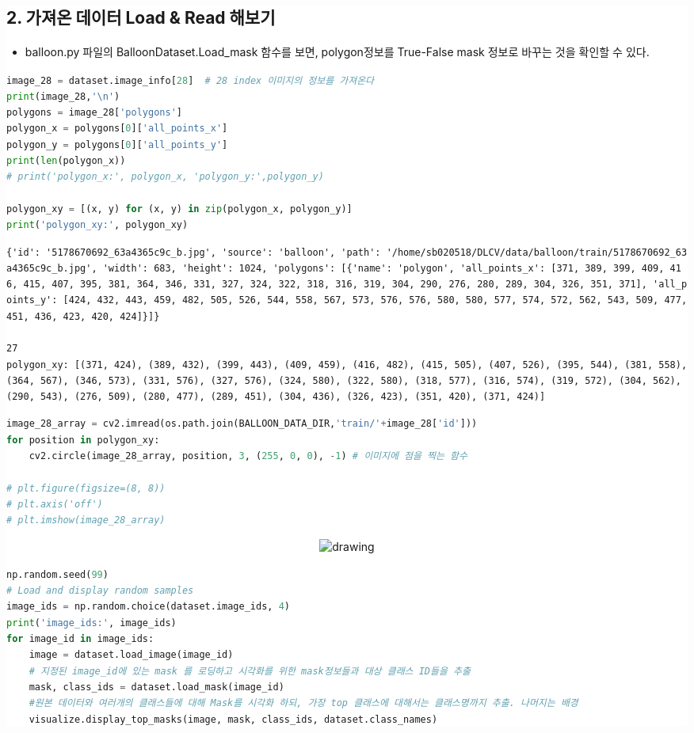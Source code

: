 
## 2.  가져온 데이터 Load & Read 해보기
- balloon.py 파일의 BalloonDataset.Load_mask 함수를 보면, polygon정보를 True-False mask 정보로 바꾸는 것을 확인할 수 있다. 


```python
image_28 = dataset.image_info[28]  # 28 index 이미지의 정보를 가져온다
print(image_28,'\n')
polygons = image_28['polygons']
polygon_x = polygons[0]['all_points_x']
polygon_y = polygons[0]['all_points_y']
print(len(polygon_x))
# print('polygon_x:', polygon_x, 'polygon_y:',polygon_y)

polygon_xy = [(x, y) for (x, y) in zip(polygon_x, polygon_y)]
print('polygon_xy:', polygon_xy)
```

    {'id': '5178670692_63a4365c9c_b.jpg', 'source': 'balloon', 'path': '/home/sb020518/DLCV/data/balloon/train/5178670692_63a4365c9c_b.jpg', 'width': 683, 'height': 1024, 'polygons': [{'name': 'polygon', 'all_points_x': [371, 389, 399, 409, 416, 415, 407, 395, 381, 364, 346, 331, 327, 324, 322, 318, 316, 319, 304, 290, 276, 280, 289, 304, 326, 351, 371], 'all_points_y': [424, 432, 443, 459, 482, 505, 526, 544, 558, 567, 573, 576, 576, 580, 580, 577, 574, 572, 562, 543, 509, 477, 451, 436, 423, 420, 424]}]} 
    
    27
    polygon_xy: [(371, 424), (389, 432), (399, 443), (409, 459), (416, 482), (415, 505), (407, 526), (395, 544), (381, 558), (364, 567), (346, 573), (331, 576), (327, 576), (324, 580), (322, 580), (318, 577), (316, 574), (319, 572), (304, 562), (290, 543), (276, 509), (280, 477), (289, 451), (304, 436), (326, 423), (351, 420), (371, 424)]



```python
image_28_array = cv2.imread(os.path.join(BALLOON_DATA_DIR,'train/'+image_28['id']))
for position in polygon_xy:
    cv2.circle(image_28_array, position, 3, (255, 0, 0), -1) # 이미지에 점을 찍는 함수

# plt.figure(figsize=(8, 8))
# plt.axis('off')    
# plt.imshow(image_28_array)
```

<p align="center"><img src='https://user-images.githubusercontent.com/46951365/94019976-539b8900-fded-11ea-8c35-01a77ba4fa3b.png' alt='drawing' width='300'/></p>


```python
np.random.seed(99)
# Load and display random samples
image_ids = np.random.choice(dataset.image_ids, 4)
print('image_ids:', image_ids)
for image_id in image_ids:
    image = dataset.load_image(image_id)
    # 지정된 image_id에 있는 mask 를 로딩하고 시각화를 위한 mask정보들과 대상 클래스 ID들을 추출
    mask, class_ids = dataset.load_mask(image_id)
    #원본 데이터와 여러개의 클래스들에 대해 Mask를 시각화 하되, 가장 top 클래스에 대해서는 클래스명까지 추출. 나머지는 배경
    visualize.display_top_masks(image, mask, class_ids, dataset.class_names)
```
